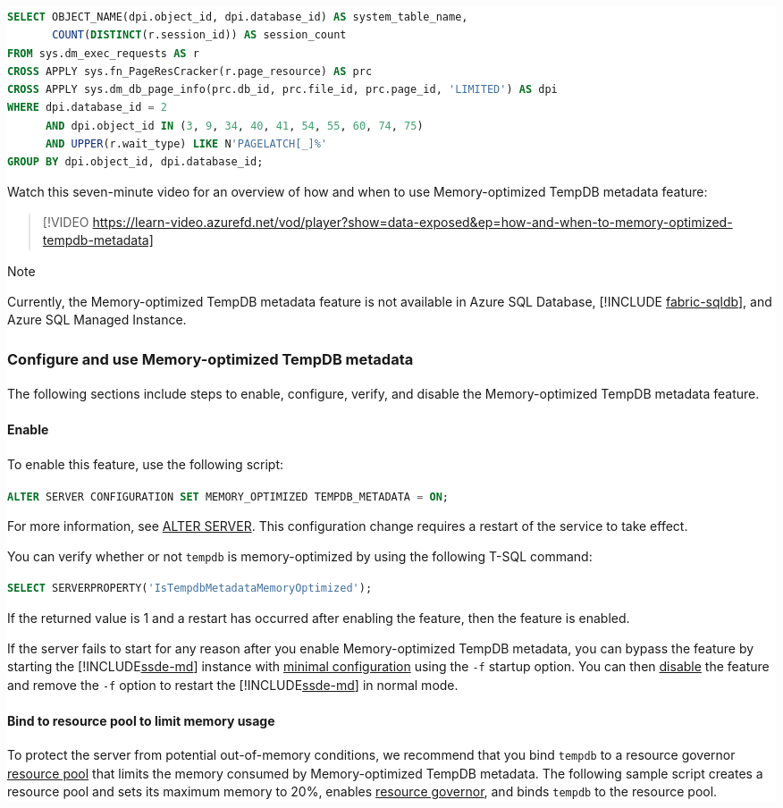 ```sql
SELECT OBJECT_NAME(dpi.object_id, dpi.database_id) AS system_table_name,
       COUNT(DISTINCT(r.session_id)) AS session_count
FROM sys.dm_exec_requests AS r
CROSS APPLY sys.fn_PageResCracker(r.page_resource) AS prc
CROSS APPLY sys.dm_db_page_info(prc.db_id, prc.file_id, prc.page_id, 'LIMITED') AS dpi
WHERE dpi.database_id = 2
      AND dpi.object_id IN (3, 9, 34, 40, 41, 54, 55, 60, 74, 75)
      AND UPPER(r.wait_type) LIKE N'PAGELATCH[_]%'
GROUP BY dpi.object_id, dpi.database_id;
```

Watch this seven-minute video for an overview of how and when to use Memory-optimized TempDB metadata feature:

> [!VIDEO https://learn-video.azurefd.net/vod/player?show=data-exposed&ep=how-and-when-to-memory-optimized-tempdb-metadata]

> [!NOTE]
> Currently, the Memory-optimized TempDB metadata feature is not available in Azure SQL Database, [!INCLUDE [fabric-sqldb](../../includes/fabric-sqldb.md)], and Azure SQL Managed Instance.

### Configure and use Memory-optimized TempDB metadata

The following sections include steps to enable, configure, verify, and disable the Memory-optimized TempDB metadata feature.

#### Enable

To enable this feature, use the following script:

```sql
ALTER SERVER CONFIGURATION SET MEMORY_OPTIMIZED TEMPDB_METADATA = ON;
```

For more information, see [ALTER SERVER](../../t-sql/statements/alter-server-configuration-transact-sql.md). This configuration change requires a restart of the service to take effect.

You can verify whether or not `tempdb` is memory-optimized by using the following T-SQL command:

```sql
SELECT SERVERPROPERTY('IsTempdbMetadataMemoryOptimized');
```

If the returned value is 1 and a restart has occurred after enabling the feature, then the feature is enabled.

If the server fails to start for any reason after you enable Memory-optimized TempDB metadata, you can bypass the feature by starting the [!INCLUDE[ssde-md](../../includes/ssde-md.md)] instance with [minimal configuration](../../database-engine/configure-windows/start-sql-server-with-minimal-configuration.md) using the `-f` startup option. You can then [disable](#disable) the feature and remove the `-f` option to restart the [!INCLUDE[ssde-md](../../includes/ssde-md.md)] in normal mode.

#### Bind to resource pool to limit memory usage

To protect the server from potential out-of-memory conditions, we recommend that you bind `tempdb` to a resource governor [resource pool](../in-memory-oltp/bind-a-database-with-memory-optimized-tables-to-a-resource-pool.md) that limits the memory consumed by Memory-optimized TempDB metadata. The following sample script creates a resource pool and sets its maximum memory to 20%, enables [resource governor](../resource-governor/resource-governor.md), and binds `tempdb` to the resource pool.
